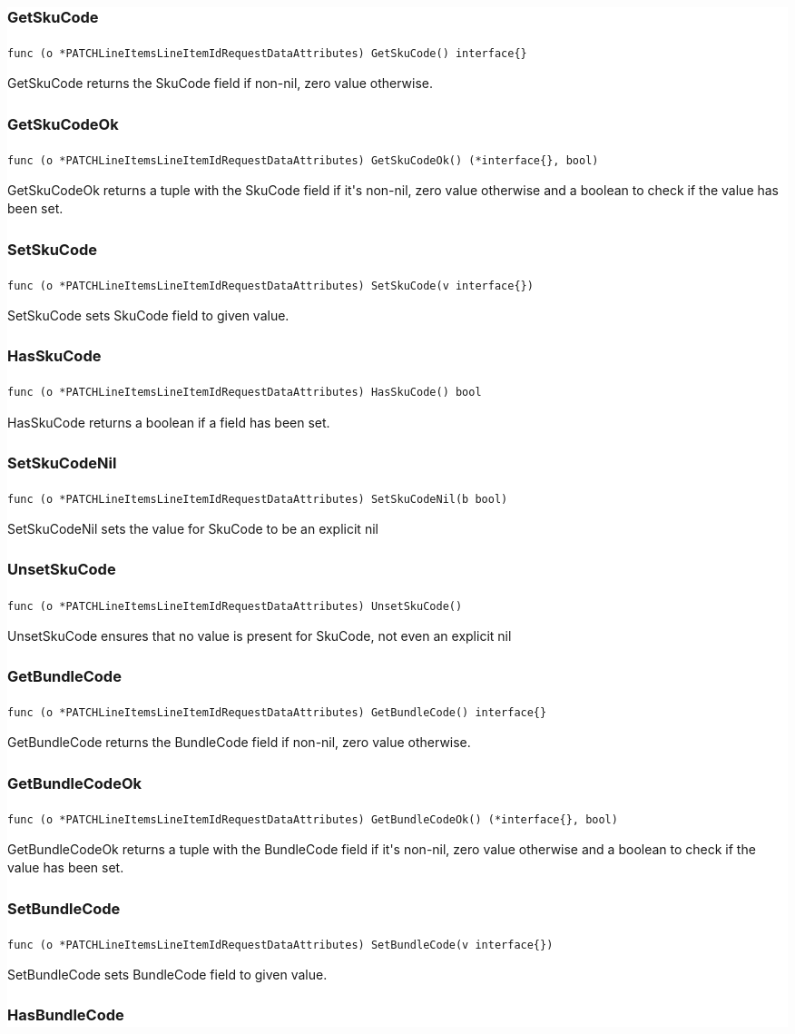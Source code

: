 ### GetSkuCode

`func (o *PATCHLineItemsLineItemIdRequestDataAttributes) GetSkuCode() interface{}`

GetSkuCode returns the SkuCode field if non-nil, zero value otherwise.

### GetSkuCodeOk

`func (o *PATCHLineItemsLineItemIdRequestDataAttributes) GetSkuCodeOk() (*interface{}, bool)`

GetSkuCodeOk returns a tuple with the SkuCode field if it's non-nil, zero value otherwise
and a boolean to check if the value has been set.

### SetSkuCode

`func (o *PATCHLineItemsLineItemIdRequestDataAttributes) SetSkuCode(v interface{})`

SetSkuCode sets SkuCode field to given value.

### HasSkuCode

`func (o *PATCHLineItemsLineItemIdRequestDataAttributes) HasSkuCode() bool`

HasSkuCode returns a boolean if a field has been set.

### SetSkuCodeNil

`func (o *PATCHLineItemsLineItemIdRequestDataAttributes) SetSkuCodeNil(b bool)`

 SetSkuCodeNil sets the value for SkuCode to be an explicit nil

### UnsetSkuCode
`func (o *PATCHLineItemsLineItemIdRequestDataAttributes) UnsetSkuCode()`

UnsetSkuCode ensures that no value is present for SkuCode, not even an explicit nil
### GetBundleCode

`func (o *PATCHLineItemsLineItemIdRequestDataAttributes) GetBundleCode() interface{}`

GetBundleCode returns the BundleCode field if non-nil, zero value otherwise.

### GetBundleCodeOk

`func (o *PATCHLineItemsLineItemIdRequestDataAttributes) GetBundleCodeOk() (*interface{}, bool)`

GetBundleCodeOk returns a tuple with the BundleCode field if it's non-nil, zero value otherwise
and a boolean to check if the value has been set.

### SetBundleCode

`func (o *PATCHLineItemsLineItemIdRequestDataAttributes) SetBundleCode(v interface{})`

SetBundleCode sets BundleCode field to given value.

### HasBundleCode

